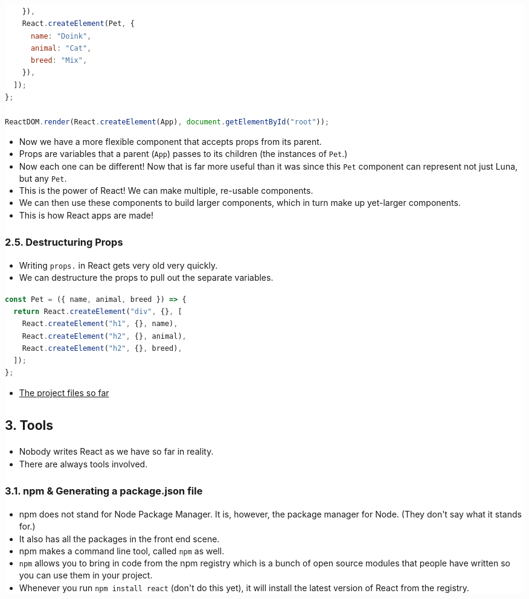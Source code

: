 ```js
    }),
    React.createElement(Pet, {
      name: "Doink",
      animal: "Cat",
      breed: "Mix",
    }),
  ]);
};

ReactDOM.render(React.createElement(App), document.getElementById("root"));
```

- Now we have a more flexible component that accepts props from its parent.
- Props are variables that a parent (`App`) passes to its children (the instances of `Pet`.)
- Now each one can be different! Now that is far more useful than it was since this `Pet` component can represent not just Luna, but any `Pet`.
- This is the power of React! We can make multiple, re-usable components.
- We can then use these components to build larger components, which in turn make up yet-larger components.
- This is how React apps are made!

### 2.5. Destructuring Props

- Writing `props.` in React gets very old very quickly.
- We can destructure the props to pull out the separate variables.

```js
const Pet = ({ name, animal, breed }) => {
  return React.createElement("div", {}, [
    React.createElement("h1", {}, name),
    React.createElement("h2", {}, animal),
    React.createElement("h2", {}, breed),
  ]);
};
```

- [The project files so far](adopt-me/pure-react/)

## 3. Tools

- Nobody writes React as we have so far in reality.
- There are always tools involved.

### 3.1. npm & Generating a package.json file

- npm does not stand for Node Package Manager. It is, however, the package manager for Node. (They don't say what it stands for.)
- It also has all the packages in the front end scene.
- npm makes a command line tool, called `npm` as well.
- `npm` allows you to bring in code from the npm registry which is a bunch of open source modules that people have written so you can use them in your project.
- Whenever you run `npm install react` (don't do this yet), it will install the latest version of React from the registry.
